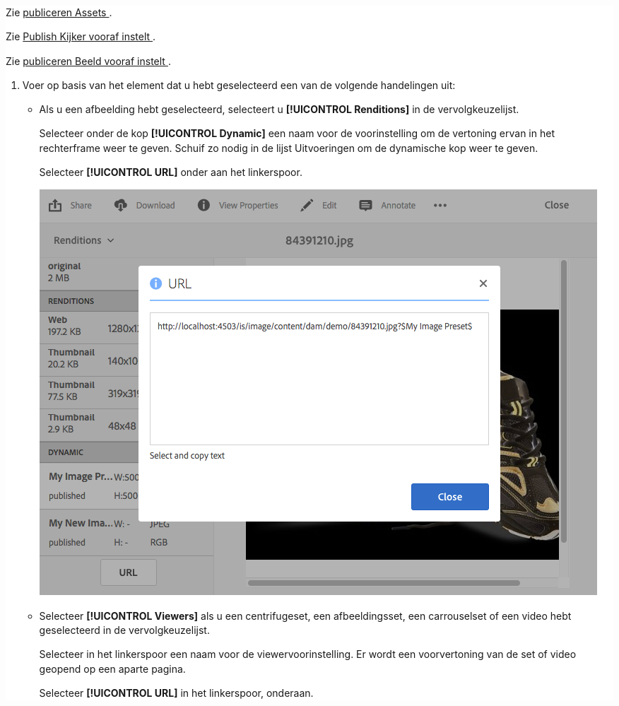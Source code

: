    Zie [ publiceren Assets ](publishing-dynamicmedia-assets.md).

   Zie [ Publish Kijker vooraf instelt ](managing-viewer-presets.md#publishing-viewer-presets).

   Zie [ publiceren Beeld vooraf instelt ](managing-image-presets.md#publishing-image-presets).

1. Voer op basis van het element dat u hebt geselecteerd een van de volgende handelingen uit:

   * Als u een afbeelding hebt geselecteerd, selecteert u **[!UICONTROL Renditions]** in de vervolgkeuzelijst.

     Selecteer onder de kop **[!UICONTROL Dynamic]** een naam voor de voorinstelling om de vertoning ervan in het rechterframe weer te geven. Schuif zo nodig in de lijst Uitvoeringen om de dynamische kop weer te geven.

     Selecteer **[!UICONTROL URL]** onder aan het linkerspoor.

     ![ chlimage_1-270 ](assets/chlimage_1-270.png)

   * Selecteer **[!UICONTROL Viewers]** als u een centrifugeset, een afbeeldingsset, een carrouselset of een video hebt geselecteerd in de vervolgkeuzelijst.

     Selecteer in het linkerspoor een naam voor de viewervoorinstelling. Er wordt een voorvertoning van de set of video geopend op een aparte pagina.

     Selecteer **[!UICONTROL URL]** in het linkerspoor, onderaan.
